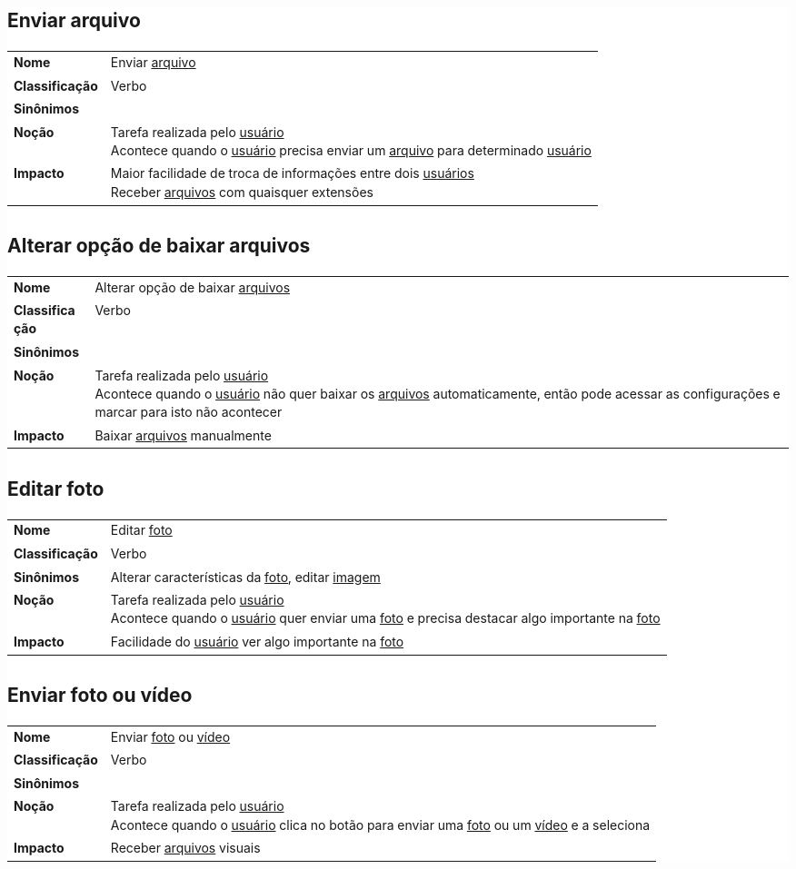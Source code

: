 ## Enviar arquivo
|           |               |
|-----------|---------------|
| **Nome**  |   Enviar [arquivo](/docs/modeling/lexicos/objects?id=arquivo)   |
| **Classificação** | Verbo |
| **Sinônimos** |  |
| **Noção**     | Tarefa realizada pelo [usuário](/docs/modeling/lexicos/objects?id=usuário) <br> Acontece quando o [usuário](/docs/modeling/lexicos/objects?id=usuário) precisa enviar um [arquivo](/docs/modeling/lexicos/objects?id=arquivo) para determinado [usuário](/docs/modeling/lexicos/objects?id=usuário) |
| **Impacto**   | Maior facilidade de troca de informações entre dois [usuários](/docs/modeling/lexicos/objects?id=usuário) <br> Receber [arquivos](/docs/modeling/lexicos/objects?id=arquivo) com quaisquer extensões |

## Alterar opção de baixar arquivos
|           |               |
|-----------|---------------|
| **Nome**  |      Alterar opção de baixar [arquivos](/docs/modeling/lexicos/objects?id=arquivo)|
| **Classificação** | Verbo |
| **Sinônimos** |  |
| **Noção**     | Tarefa realizada pelo [usuário](/docs/modeling/lexicos/objects?id=usuário) <br> Acontece quando o [usuário](/docs/modeling/lexicos/objects?id=usuário) não quer baixar os [arquivos](/docs/modeling/lexicos/objects?id=arquivo) automaticamente, então pode acessar as configurações e marcar para isto não acontecer <br> |
| **Impacto**   | Baixar [arquivos](/docs/modeling/lexicos/objects?id=arquivo) manualmente |

## Editar foto
|           |               |
|-----------|---------------|
| **Nome**  |   Editar [foto](/docs/modeling/lexicos/objects?id=imagem)   |
| **Classificação** | Verbo |
| **Sinônimos** | Alterar características da [foto](/docs/modeling/lexicos/objects?id=imagem), editar [imagem](/docs/modeling/lexicos/objects?id=imagem) |
| **Noção**     | Tarefa realizada pelo [usuário](/docs/modeling/lexicos/objects?id=usuário) <br> Acontece quando o [usuário](/docs/modeling/lexicos/objects?id=usuário) quer enviar uma [foto](/docs/modeling/lexicos/objects?id=imagem) e precisa destacar algo importante na [foto](/docs/modeling/lexicos/objects?id=imagem) |
| **Impacto**   | Facilidade do [usuário](/docs/modeling/lexicos/objects?id=usuário) ver algo importante na [foto](/docs/modeling/lexicos/objects?id=imagem) |

## Enviar foto ou vídeo
|           |               |
|-----------|---------------|
| **Nome**  |Enviar [foto](/docs/modeling/lexicos/objects?id=imagem) ou [vídeo](/docs/modeling/lexicos/objects?id=vídeo)|
| **Classificação** | Verbo |
| **Sinônimos** |  |
| **Noção**     | Tarefa realizada pelo [usuário](/docs/modeling/lexicos/objects?id=usuário) <br> Acontece quando o [usuário](/docs/modeling/lexicos/objects?id=usuário) clica no botão para enviar uma [foto](/docs/modeling/lexicos/objects?id=imagem) ou um [vídeo](/docs/modeling/lexicos/objects?id=vídeo) e a seleciona<br> |
| **Impacto**   |  Receber [arquivos](/docs/modeling/lexicos/objects?id=arquivo) visuais|
